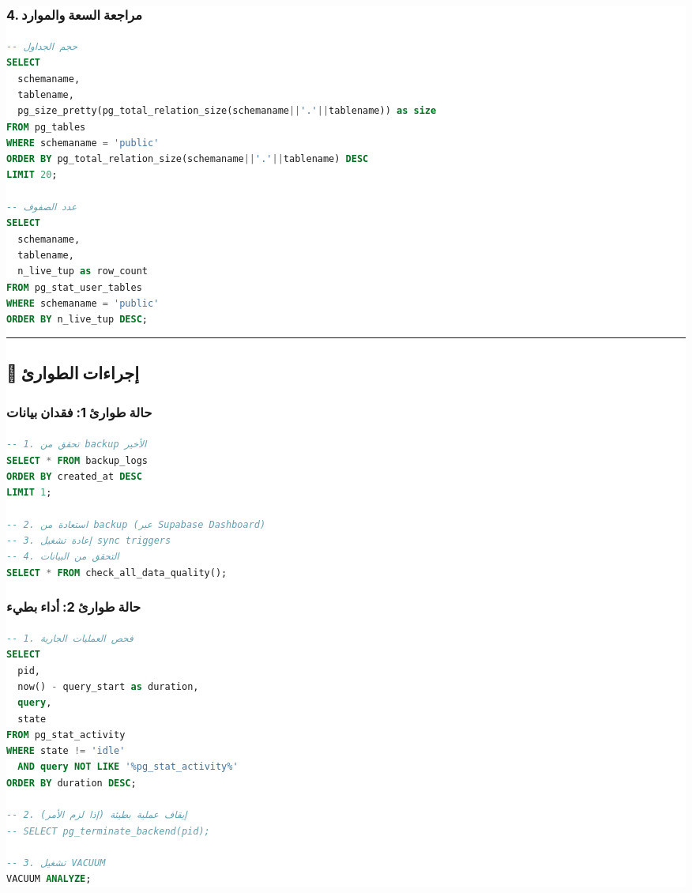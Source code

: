 ### 4. مراجعة السعة والموارد

```sql
-- حجم الجداول
SELECT 
  schemaname,
  tablename,
  pg_size_pretty(pg_total_relation_size(schemaname||'.'||tablename)) as size
FROM pg_tables
WHERE schemaname = 'public'
ORDER BY pg_total_relation_size(schemaname||'.'||tablename) DESC
LIMIT 20;

-- عدد الصفوف
SELECT 
  schemaname,
  tablename,
  n_live_tup as row_count
FROM pg_stat_user_tables
WHERE schemaname = 'public'
ORDER BY n_live_tup DESC;
```

---

## 🚨 إجراءات الطوارئ

### حالة طوارئ 1: فقدان بيانات

```sql
-- 1. تحقق من backup الأخير
SELECT * FROM backup_logs 
ORDER BY created_at DESC 
LIMIT 1;

-- 2. استعادة من backup (عبر Supabase Dashboard)
-- 3. إعادة تشغيل sync triggers
-- 4. التحقق من البيانات
SELECT * FROM check_all_data_quality();
```

### حالة طوارئ 2: أداء بطيء

```sql
-- 1. فحص العمليات الجارية
SELECT 
  pid,
  now() - query_start as duration,
  query,
  state
FROM pg_stat_activity
WHERE state != 'idle'
  AND query NOT LIKE '%pg_stat_activity%'
ORDER BY duration DESC;

-- 2. إيقاف عملية بطيئة (إذا لزم الأمر)
-- SELECT pg_terminate_backend(pid);

-- 3. تشغيل VACUUM
VACUUM ANALYZE;
```
